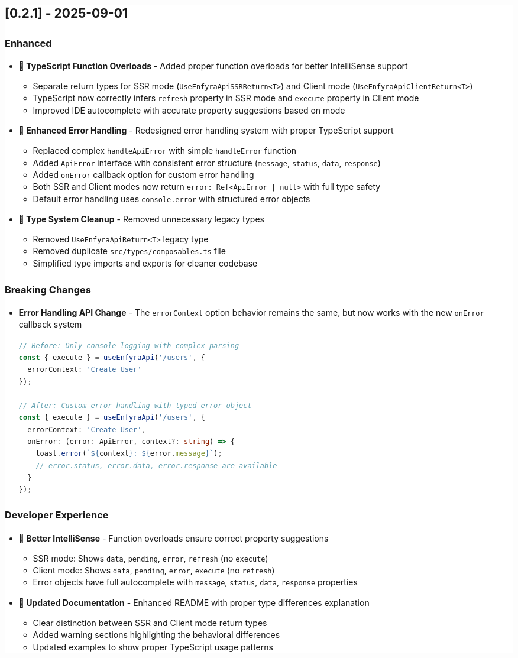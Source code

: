 ## [0.2.1] - 2025-09-01

### Enhanced
- **🎯 TypeScript Function Overloads** - Added proper function overloads for better IntelliSense support
  - Separate return types for SSR mode (`UseEnfyraApiSSRReturn<T>`) and Client mode (`UseEnfyraApiClientReturn<T>`)
  - TypeScript now correctly infers `refresh` property in SSR mode and `execute` property in Client mode
  - Improved IDE autocomplete with accurate property suggestions based on mode

- **🚨 Enhanced Error Handling** - Redesigned error handling system with proper TypeScript support
  - Replaced complex `handleApiError` with simple `handleError` function
  - Added `ApiError` interface with consistent error structure (`message`, `status`, `data`, `response`)
  - Added `onError` callback option for custom error handling
  - Both SSR and Client modes now return `error: Ref<ApiError | null>` with full type safety
  - Default error handling uses `console.error` with structured error objects

- **🔧 Type System Cleanup** - Removed unnecessary legacy types
  - Removed `UseEnfyraApiReturn<T>` legacy type
  - Removed duplicate `src/types/composables.ts` file
  - Simplified type imports and exports for cleaner codebase

### Breaking Changes
- **Error Handling API Change** - The `errorContext` option behavior remains the same, but now works with the new `onError` callback system
  ```typescript
  // Before: Only console logging with complex parsing
  const { execute } = useEnfyraApi('/users', {
    errorContext: 'Create User'
  });

  // After: Custom error handling with typed error object
  const { execute } = useEnfyraApi('/users', {
    errorContext: 'Create User',
    onError: (error: ApiError, context?: string) => {
      toast.error(`${context}: ${error.message}`);
      // error.status, error.data, error.response are available
    }
  });
  ```

### Developer Experience
- **🎨 Better IntelliSense** - Function overloads ensure correct property suggestions
  - SSR mode: Shows `data`, `pending`, `error`, `refresh` (no `execute`)
  - Client mode: Shows `data`, `pending`, `error`, `execute` (no `refresh`)
  - Error objects have full autocomplete with `message`, `status`, `data`, `response` properties

- **📝 Updated Documentation** - Enhanced README with proper type differences explanation
  - Clear distinction between SSR and Client mode return types
  - Added warning sections highlighting the behavioral differences
  - Updated examples to show proper TypeScript usage patterns
